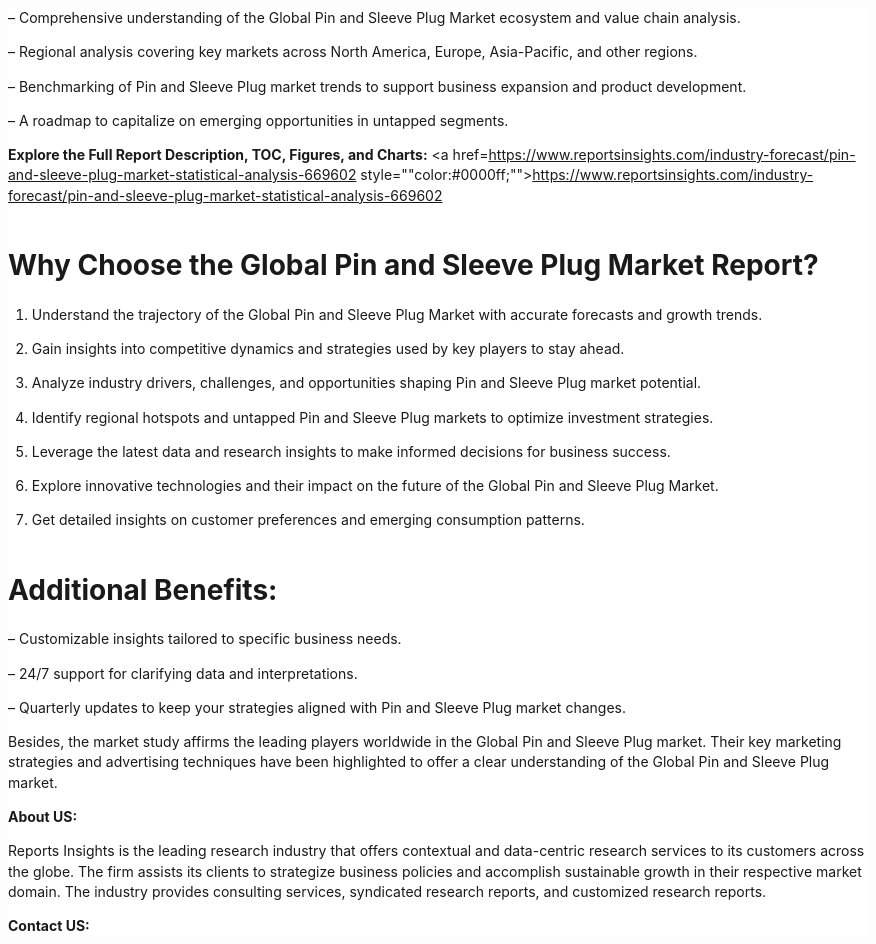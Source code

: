 – Comprehensive understanding of the Global Pin and Sleeve Plug Market ecosystem and value chain analysis.

– Regional analysis covering key markets across North America, Europe, Asia-Pacific, and other regions.

– Benchmarking of Pin and Sleeve Plug market trends to support business expansion and product development.

– A roadmap to capitalize on emerging opportunities in untapped segments.

<strong>Explore the Full Report Description, TOC, Figures, and Charts:</strong>
<a href=https://www.reportsinsights.com/industry-forecast/pin-and-sleeve-plug-market-statistical-analysis-669602 style=""color:#0000ff;"">https://www.reportsinsights.com/industry-forecast/pin-and-sleeve-plug-market-statistical-analysis-669602</a>

# <strong>Why Choose the Global Pin and Sleeve Plug Market Report?</strong>

1. Understand the trajectory of the Global Pin and Sleeve Plug Market with accurate forecasts and growth trends.

2. Gain insights into competitive dynamics and strategies used by key players to stay ahead.

3. Analyze industry drivers, challenges, and opportunities shaping Pin and Sleeve Plug market potential.

4. Identify regional hotspots and untapped Pin and Sleeve Plug markets to optimize investment strategies.

5. Leverage the latest data and research insights to make informed decisions for business success.

6. Explore innovative technologies and their impact on the future of the Global Pin and Sleeve Plug Market.

7. Get detailed insights on customer preferences and emerging consumption patterns.

# <strong>Additional Benefits:</strong>

– Customizable insights tailored to specific business needs.

– 24/7 support for clarifying data and interpretations.

– Quarterly updates to keep your strategies aligned with Pin and Sleeve Plug market changes.

Besides, the market study affirms the leading players worldwide in the Global Pin and Sleeve Plug market. Their key marketing strategies and advertising techniques have been highlighted to offer a clear understanding of the Global Pin and Sleeve Plug market.

<strong><strong>About US</strong>:</strong>

Reports Insights is the leading research industry that offers contextual and data-centric research services to its customers across the globe. The firm assists its clients to strategize business policies and accomplish sustainable growth in their respective market domain. The industry provides consulting services, syndicated research reports, and customized research reports.

<strong>Contact US:</strong>
